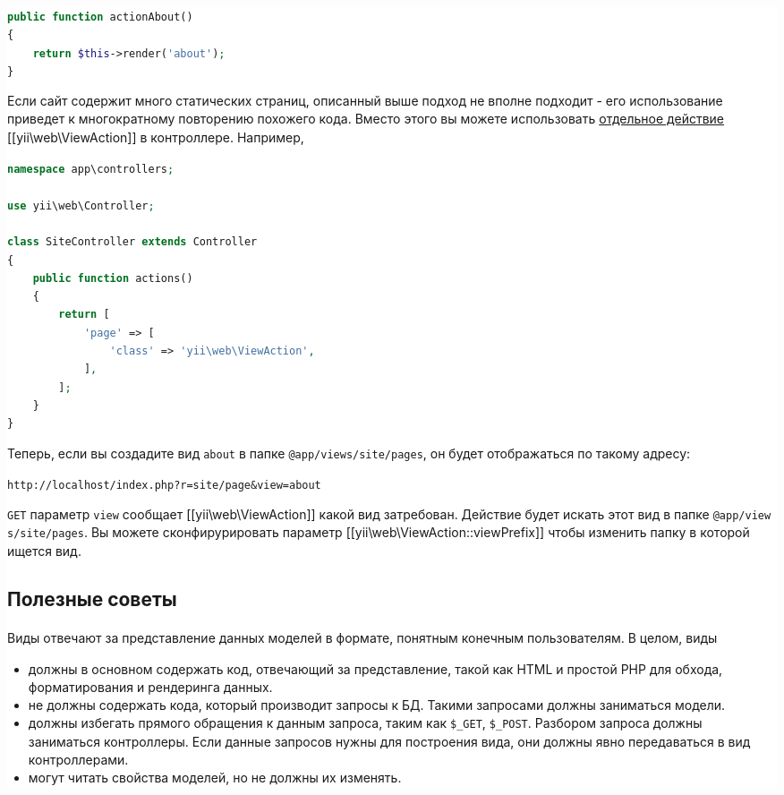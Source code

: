 ```php
public function actionAbout()
{
    return $this->render('about');
}
```

Если сайт содержит много статических страниц, описанный выше подход не вполне подходит - его использование 
приведет к многократному повторению похожего кода. Вместо этого вы можете использовать [отдельное действие](structure-controllers.md#standalone-actions)  [[yii\web\ViewAction]] в контроллере. Например,

```php
namespace app\controllers;

use yii\web\Controller;

class SiteController extends Controller
{
    public function actions()
    {
        return [
            'page' => [
                'class' => 'yii\web\ViewAction',
            ],
        ];
    }
}
```

Теперь, если вы создадите вид `about` в папке `@app/views/site/pages`, он будет отображаться по такому адресу: 

```
http://localhost/index.php?r=site/page&view=about
```

`GET` параметр `view` сообщает [[yii\web\ViewAction]] какой вид затребован. Действие будет искать этот вид в папке `@app/views/site/pages`. 
Вы можете сконфирурировать параметр [[yii\web\ViewAction::viewPrefix]] чтобы изменить папку в которой ищется вид.


## Полезные советы <span id="best-practices"></span>

Виды отвечают за представление данных моделей в формате, понятным конечным пользователям. В целом, виды

* должны в основном содержать код, отвечающий за представление, такой как HTML и простой PHP для обхода, форматирования и рендеринга данных.
* не должны содержать кода, который производит запросы к БД. Такими запросами должны заниматься модели.
* должны избегать прямого обращения к данным запроса, таким как `$_GET`, `$_POST`. Разбором запроса должны заниматься контроллеры. Если 
данные запросов нужны для построения вида, они должны явно передаваться в вид контроллерами.
* могут читать свойства моделей, но не должны их изменять.
